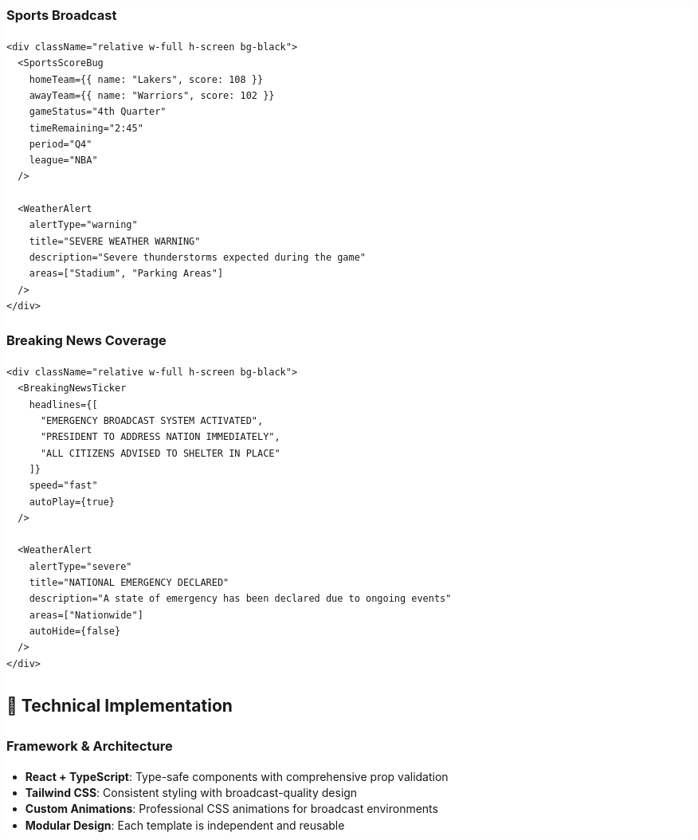 
### Sports Broadcast
```tsx
<div className="relative w-full h-screen bg-black">
  <SportsScoreBug
    homeTeam={{ name: "Lakers", score: 108 }}
    awayTeam={{ name: "Warriors", score: 102 }}
    gameStatus="4th Quarter"
    timeRemaining="2:45"
    period="Q4"
    league="NBA"
  />
  
  <WeatherAlert
    alertType="warning"
    title="SEVERE WEATHER WARNING"
    description="Severe thunderstorms expected during the game"
    areas=["Stadium", "Parking Areas"]
  />
</div>
```

### Breaking News Coverage
```tsx
<div className="relative w-full h-screen bg-black">
  <BreakingNewsTicker
    headlines={[
      "EMERGENCY BROADCAST SYSTEM ACTIVATED",
      "PRESIDENT TO ADDRESS NATION IMMEDIATELY",
      "ALL CITIZENS ADVISED TO SHELTER IN PLACE"
    ]}
    speed="fast"
    autoPlay={true}
  />
  
  <WeatherAlert
    alertType="severe"
    title="NATIONAL EMERGENCY DECLARED"
    description="A state of emergency has been declared due to ongoing events"
    areas=["Nationwide"]
    autoHide={false}
  />
</div>
```

## 🔧 **Technical Implementation**

### **Framework & Architecture**
- **React + TypeScript**: Type-safe components with comprehensive prop validation
- **Tailwind CSS**: Consistent styling with broadcast-quality design
- **Custom Animations**: Professional CSS animations for broadcast environments
- **Modular Design**: Each template is independent and reusable
